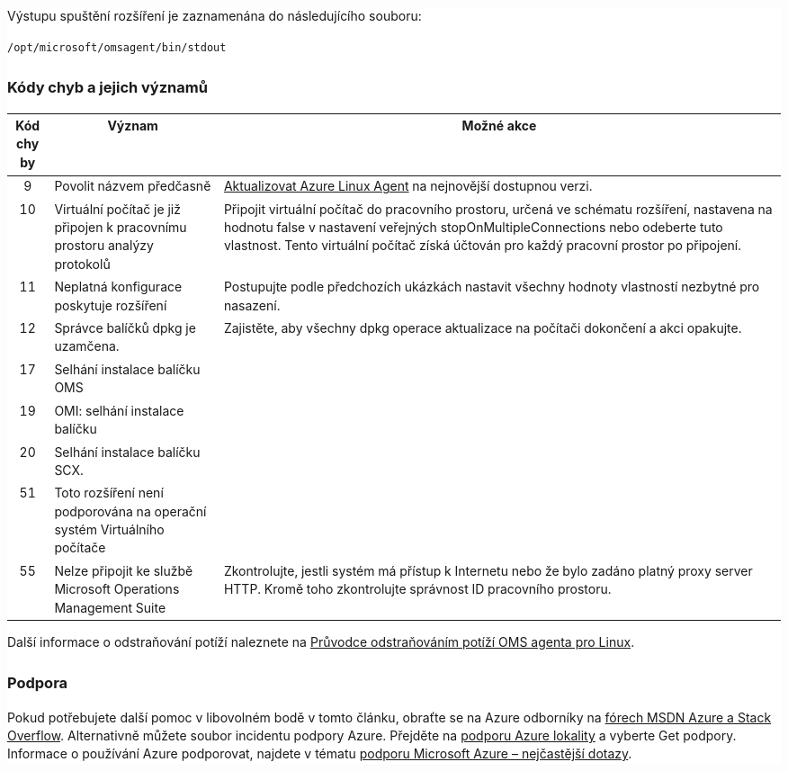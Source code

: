 Výstupu spuštění rozšíření je zaznamenána do následujícího souboru:

```
/opt/microsoft/omsagent/bin/stdout
```

### <a name="error-codes-and-their-meanings"></a>Kódy chyb a jejich významů

| Kód chyby | Význam | Možné akce |
| :---: | --- | --- |
| 9 | Povolit názvem předčasně | [Aktualizovat Azure Linux Agent](https://docs.microsoft.com/azure/virtual-machines/linux/update-agent) na nejnovější dostupnou verzi. |
| 10 | Virtuální počítač je již připojen k pracovnímu prostoru analýzy protokolů | Připojit virtuální počítač do pracovního prostoru, určená ve schématu rozšíření, nastavena na hodnotu false v nastavení veřejných stopOnMultipleConnections nebo odeberte tuto vlastnost. Tento virtuální počítač získá účtován pro každý pracovní prostor po připojení. |
| 11 | Neplatná konfigurace poskytuje rozšíření | Postupujte podle předchozích ukázkách nastavit všechny hodnoty vlastností nezbytné pro nasazení. |
| 12 | Správce balíčků dpkg je uzamčena. | Zajistěte, aby všechny dpkg operace aktualizace na počítači dokončení a akci opakujte. |
| 17 | Selhání instalace balíčku OMS | 
| 19 | OMI: selhání instalace balíčku | 
| 20 | Selhání instalace balíčku SCX. |
| 51 | Toto rozšíření není podporována na operační systém Virtuálního počítače | |
| 55 | Nelze připojit ke službě Microsoft Operations Management Suite | Zkontrolujte, jestli systém má přístup k Internetu nebo že bylo zadáno platný proxy server HTTP. Kromě toho zkontrolujte správnost ID pracovního prostoru. |

Další informace o odstraňování potíží naleznete na [Průvodce odstraňováním potíží OMS agenta pro Linux](../../log-analytics/log-analytics-azure-vmext-troubleshoot.md).

### <a name="support"></a>Podpora

Pokud potřebujete další pomoc v libovolném bodě v tomto článku, obraťte se na Azure odborníky na [fórech MSDN Azure a Stack Overflow](https://azure.microsoft.com/support/forums/). Alternativně můžete soubor incidentu podpory Azure. Přejděte na [podporu Azure lokality](https://azure.microsoft.com/support/options/) a vyberte Get podpory. Informace o používání Azure podporovat, najdete v tématu [podporu Microsoft Azure – nejčastější dotazy](https://azure.microsoft.com/support/faq/).
